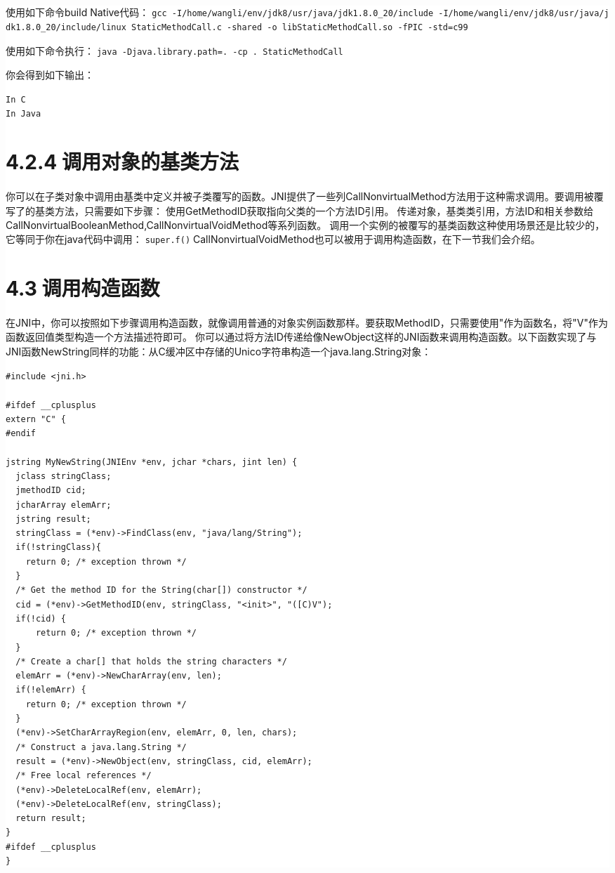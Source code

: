 使用如下命令build Native代码：
`gcc -I/home/wangli/env/jdk8/usr/java/jdk1.8.0_20/include -I/home/wangli/env/jdk8/usr/java/jdk1.8.0_20/include/linux StaticMethodCall.c -shared -o libStaticMethodCall.so -fPIC -std=c99`

使用如下命令执行：
`java -Djava.library.path=. -cp . StaticMethodCall`

你会得到如下输出：

```
In C
In Java
```

# 4.2.4 调用对象的基类方法

你可以在子类对象中调用由基类中定义并被子类覆写的函数。JNI提供了一些列CallNonvirtualMethod方法用于这种需求调用。要调用被覆写了的基类方法，只需要如下步骤：
使用GetMethodID获取指向父类的一个方法ID引用。
传递对象，基类类引用，方法ID和相关参数给CallNonvirtualBooleanMethod,CallNonvirtualVoidMethod等系列函数。
调用一个实例的被覆写的基类函数这种使用场景还是比较少的，它等同于你在java代码中调用：
`super.f()`
CallNonvirtualVoidMethod也可以被用于调用构造函数，在下一节我们会介绍。

# 4.3 调用构造函数

在JNI中，你可以按照如下步骤调用构造函数，就像调用普通的对象实例函数那样。要获取MethodID，只需要使用"作为函数名，将"V"作为函数返回值类型构造一个方法描述符即可。
你可以通过将方法ID传递给像NewObject这样的JNI函数来调用构造函数。以下函数实现了与JNI函数NewString同样的功能：从C缓冲区中存储的Unico字符串构造一个java.lang.String对象：

```
#include <jni.h>

#ifdef __cplusplus
extern "C" {
#endif

jstring MyNewString(JNIEnv *env, jchar *chars, jint len) {
  jclass stringClass;
  jmethodID cid;
  jcharArray elemArr;
  jstring result;
  stringClass = (*env)->FindClass(env, "java/lang/String");
  if(!stringClass){
    return 0; /* exception thrown */
  }
  /* Get the method ID for the String(char[]) constructor */
  cid = (*env)->GetMethodID(env, stringClass, "<init>", "([C)V");
  if(!cid) {
      return 0; /* exception thrown */
  }
  /* Create a char[] that holds the string characters */
  elemArr = (*env)->NewCharArray(env, len);
  if(!elemArr) {
    return 0; /* exception thrown */
  }
  (*env)->SetCharArrayRegion(env, elemArr, 0, len, chars);
  /* Construct a java.lang.String */
  result = (*env)->NewObject(env, stringClass, cid, elemArr);
  /* Free local references */
  (*env)->DeleteLocalRef(env, elemArr);
  (*env)->DeleteLocalRef(env, stringClass);
  return result;
}
#ifdef __cplusplus
}
```